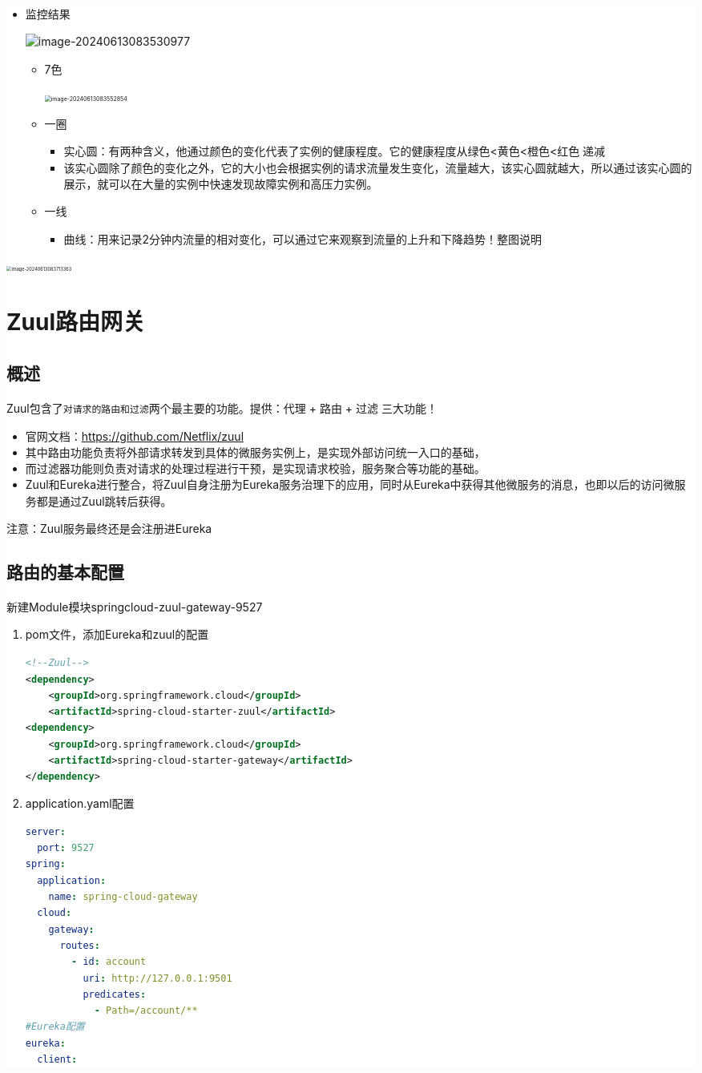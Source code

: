 - 监控结果

  ![image-20240613083530977](https://img2023.cnblogs.com/blog/3406637/202406/3406637-20240613083532612-1339689638.png)

  - 7色

    <img src="https://img2023.cnblogs.com/blog/3406637/202406/3406637-20240613083554321-304250056.png" alt="image-20240613083552854" style="zoom:50%;" />

  - 一圈

    - 实心圆：有两种含义，他通过颜色的变化代表了实例的健康程度。它的健康程度从绿色<黄色<橙色<红色 递减
    - 该实心圆除了颜色的变化之外，它的大小也会根据实例的请求流量发生变化，流量越大，该实心圆就越大，所以通过该实心圆的展示，就可以在大量的实例中快速发现故障实例和高压力实例。

  - 一线

    - 曲线：用来记录2分钟内流量的相对变化，可以通过它来观察到流量的上升和下降趋势！整图说明

<img src="https://img2023.cnblogs.com/blog/3406637/202406/3406637-20240613083715317-1095992932.png" alt="image-20240613083713363" style="zoom:40%;" />

# Zuul路由网关

## 概述

Zuul包含了`对请求的路由和过滤`两个最主要的功能。提供：代理 + 路由 + 过滤 三大功能！

- 官网文档：https://github.com/Netflix/zuul
- 其中路由功能负责将外部请求转发到具体的微服务实例上，是实现外部访问统一入口的基础，
- 而过滤器功能则负责对请求的处理过程进行干预，是实现请求校验，服务聚合等功能的基础。
- Zuul和Eureka进行整合，将Zuul自身注册为Eureka服务治理下的应用，同时从Eureka中获得其他微服务的消息，也即以后的访问微服务都是通过Zuul跳转后获得。

注意：Zuul服务最终还是会注册进Eureka

## 路由的基本配置

新建Module模块springcloud-zuul-gateway-9527 

1. pom文件，添加Eureka和zuul的配置

   ```xml
   <!--Zuul-->
   <dependency>
       <groupId>org.springframework.cloud</groupId>
       <artifactId>spring-cloud-starter-zuul</artifactId>
   <dependency>
       <groupId>org.springframework.cloud</groupId>
       <artifactId>spring-cloud-starter-gateway</artifactId>
   </dependency>
   ```

2. application.yaml配置

   ```yaml
   server:
     port: 9527
   spring:
     application:
       name: spring-cloud-gateway
     cloud:
       gateway:
         routes:
           - id: account
             uri: http://127.0.0.1:9501
             predicates:
               - Path=/account/**
   #Eureka配置
   eureka:
     client:
   ```